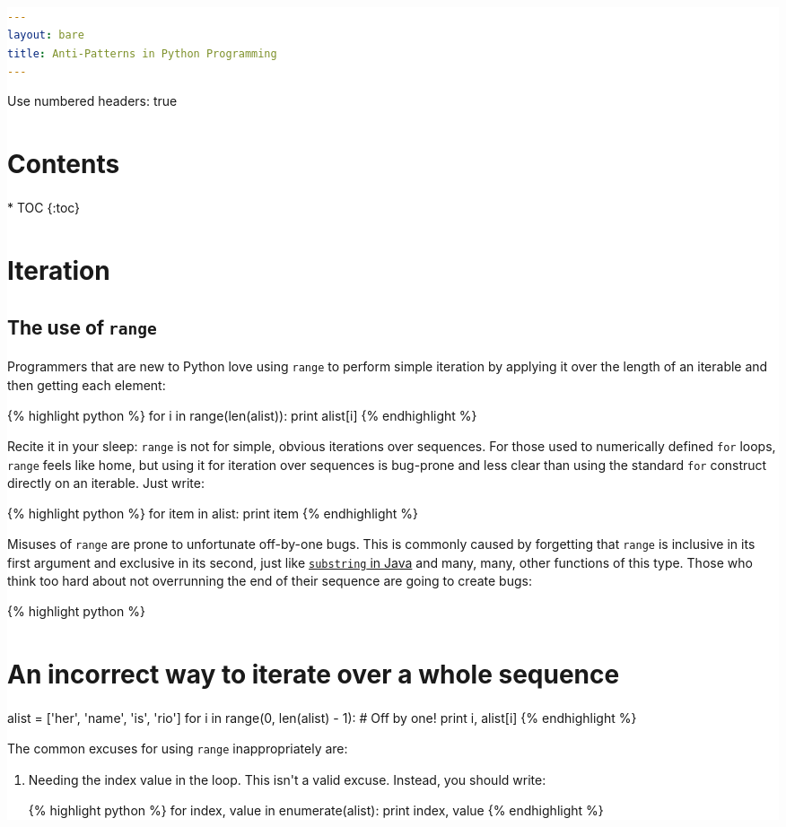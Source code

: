 ```yaml
---
layout: bare
title: Anti-Patterns in Python Programming
---
```

Use numbered headers: true

<h1>Contents</h1>
* TOC
{:toc}

# Iteration
## The use of `range`
Programmers that are new to Python love using `range` to
  perform simple iteration by applying it over the length of an
  iterable and then getting each element:

{% highlight python %}
for i in range(len(alist)):
    print alist[i]
{% endhighlight %}

Recite it in your sleep: `range` is not for simple, obvious iterations over sequences. 
For those used to numerically defined `for` loops, `range` feels like home, 
but using it for iteration over sequences is bug-prone and less clear than using the standard 
`for` construct directly on an iterable. Just write:

{% highlight python %}
for item in alist:
    print item
{% endhighlight %}

Misuses of `range` are prone to unfortunate off-by-one bugs. This is
commonly caused by forgetting that `range` is inclusive in its first
argument and exclusive in its second, just like [`substring` in
Java](http://download.oracle.com/javase/6/docs/api/java/lang/String.html#substring\(int\))
and many, many, other functions of this type.  Those who think too
hard about not overrunning the end of their sequence are going to
create bugs:

{% highlight python %}
# An incorrect way to iterate over a whole sequence
alist = ['her', 'name', 'is', 'rio']
for i in range(0, len(alist) - 1): # Off by one!
    print i, alist[i]
{% endhighlight %}

The common excuses for using `range` inappropriately are:

<ol>
  <li><p>Needing the index value in the loop. This isn't a valid
excuse. Instead, you should write:</p>
    {% highlight python %}
    for index, value in enumerate(alist): 
        print index, value
    {% endhighlight %}</li>
